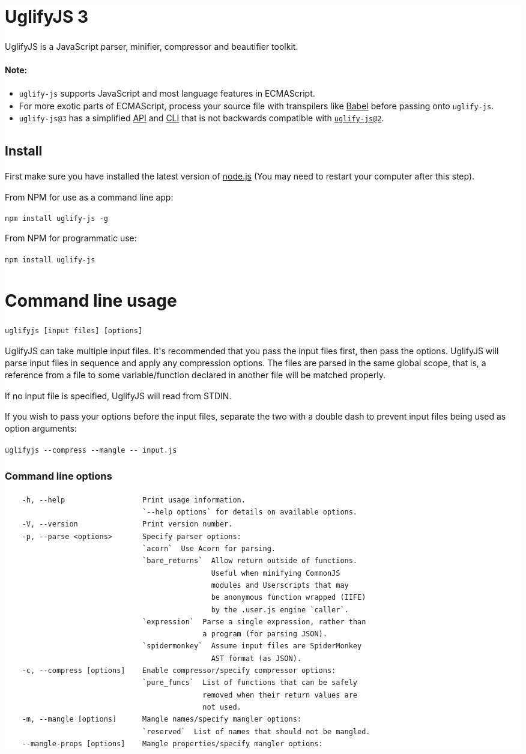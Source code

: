 UglifyJS 3
==========

UglifyJS is a JavaScript parser, minifier, compressor and beautifier toolkit.

#### Note:
- `uglify-js` supports JavaScript and most language features in ECMAScript.
- For more exotic parts of ECMAScript, process your source file with transpilers
  like [Babel](https://babeljs.io/) before passing onto `uglify-js`.
- `uglify-js@3` has a simplified [API](#api-reference) and [CLI](#command-line-usage)
  that is not backwards compatible with [`uglify-js@2`](https://github.com/mishoo/UglifyJS/tree/v2.x).

Install
-------

First make sure you have installed the latest version of [node.js](http://nodejs.org/)
(You may need to restart your computer after this step).

From NPM for use as a command line app:

    npm install uglify-js -g

From NPM for programmatic use:

    npm install uglify-js

# Command line usage

    uglifyjs [input files] [options]

UglifyJS can take multiple input files.  It's recommended that you pass the
input files first, then pass the options.  UglifyJS will parse input files
in sequence and apply any compression options.  The files are parsed in the
same global scope, that is, a reference from a file to some
variable/function declared in another file will be matched properly.

If no input file is specified, UglifyJS will read from STDIN.

If you wish to pass your options before the input files, separate the two with
a double dash to prevent input files being used as option arguments:

    uglifyjs --compress --mangle -- input.js

### Command line options

```
    -h, --help                  Print usage information.
                                `--help options` for details on available options.
    -V, --version               Print version number.
    -p, --parse <options>       Specify parser options:
                                `acorn`  Use Acorn for parsing.
                                `bare_returns`  Allow return outside of functions.
                                                Useful when minifying CommonJS
                                                modules and Userscripts that may
                                                be anonymous function wrapped (IIFE)
                                                by the .user.js engine `caller`.
                                `expression`  Parse a single expression, rather than
                                              a program (for parsing JSON).
                                `spidermonkey`  Assume input files are SpiderMonkey
                                                AST format (as JSON).
    -c, --compress [options]    Enable compressor/specify compressor options:
                                `pure_funcs`  List of functions that can be safely
                                              removed when their return values are
                                              not used.
    -m, --mangle [options]      Mangle names/specify mangler options:
                                `reserved`  List of names that should not be mangled.
    --mangle-props [options]    Mangle properties/specify mangler options:
```

[acorn]: https://github.com/ternjs/acorn
[sm-spec]: https://docs.google.com/document/d/1U1RGAehQwRypUTovF1KRlpiOFze0b-_2gc6fAH0KY0k